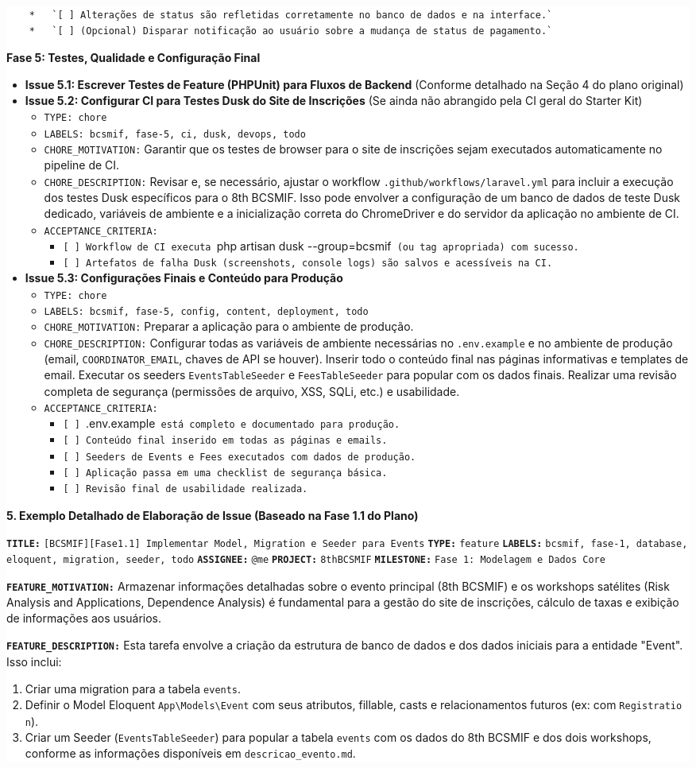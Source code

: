         *   `[ ] Alterações de status são refletidas corretamente no banco de dados e na interface.`
        *   `[ ] (Opcional) Disparar notificação ao usuário sobre a mudança de status de pagamento.`

**Fase 5: Testes, Qualidade e Configuração Final**

*   **Issue 5.1: Escrever Testes de Feature (PHPUnit) para Fluxos de Backend** (Conforme detalhado na Seção 4 do plano original)
*   **Issue 5.2: Configurar CI para Testes Dusk do Site de Inscrições** (Se ainda não abrangido pela CI geral do Starter Kit)
    *   `TYPE: chore`
    *   `LABELS: bcsmif, fase-5, ci, dusk, devops, todo`
    *   `CHORE_MOTIVATION:` Garantir que os testes de browser para o site de inscrições sejam executados automaticamente no pipeline de CI.
    *   `CHORE_DESCRIPTION:` Revisar e, se necessário, ajustar o workflow `.github/workflows/laravel.yml` para incluir a execução dos testes Dusk específicos para o 8th BCSMIF. Isso pode envolver a configuração de um banco de dados de teste Dusk dedicado, variáveis de ambiente e a inicialização correta do ChromeDriver e do servidor da aplicação no ambiente de CI.
    *   `ACCEPTANCE_CRITERIA:`
        *   `[ ] Workflow de CI executa `php artisan dusk --group=bcsmif` (ou tag apropriada) com sucesso.`
        *   `[ ] Artefatos de falha Dusk (screenshots, console logs) são salvos e acessíveis na CI.`
*   **Issue 5.3: Configurações Finais e Conteúdo para Produção**
    *   `TYPE: chore`
    *   `LABELS: bcsmif, fase-5, config, content, deployment, todo`
    *   `CHORE_MOTIVATION:` Preparar a aplicação para o ambiente de produção.
    *   `CHORE_DESCRIPTION:` Configurar todas as variáveis de ambiente necessárias no `.env.example` e no ambiente de produção (email, `COORDINATOR_EMAIL`, chaves de API se houver). Inserir todo o conteúdo final nas páginas informativas e templates de email. Executar os seeders `EventsTableSeeder` e `FeesTableSeeder` para popular com os dados finais. Realizar uma revisão completa de segurança (permissões de arquivo, XSS, SQLi, etc.) e usabilidade.
    *   `ACCEPTANCE_CRITERIA:`
        *   `[ ] `.env.example` está completo e documentado para produção.`
        *   `[ ] Conteúdo final inserido em todas as páginas e emails.`
        *   `[ ] Seeders de Events e Fees executados com dados de produção.`
        *   `[ ] Aplicação passa em uma checklist de segurança básica.`
        *   `[ ] Revisão final de usabilidade realizada.`

**5. Exemplo Detalhado de Elaboração de Issue (Baseado na Fase 1.1 do Plano)**

**`TITLE:`** `[BCSMIF][Fase1.1] Implementar Model, Migration e Seeder para Events`
**`TYPE:`** `feature`
**`LABELS:`** `bcsmif, fase-1, database, eloquent, migration, seeder, todo`
**`ASSIGNEE:`** `@me`
**`PROJECT:`** `8thBCSMIF`
**`MILESTONE:`** `Fase 1: Modelagem e Dados Core`

**`FEATURE_MOTIVATION:`**
Armazenar informações detalhadas sobre o evento principal (8th BCSMIF) e os workshops satélites (Risk Analysis and Applications, Dependence Analysis) é fundamental para a gestão do site de inscrições, cálculo de taxas e exibição de informações aos usuários.

**`FEATURE_DESCRIPTION:`**
Esta tarefa envolve a criação da estrutura de banco de dados e dos dados iniciais para a entidade "Event". Isso inclui:
1.  Criar uma migration para a tabela `events`.
2.  Definir o Model Eloquent `App\Models\Event` com seus atributos, fillable, casts e relacionamentos futuros (ex: com `Registration`).
3.  Criar um Seeder (`EventsTableSeeder`) para popular a tabela `events` com os dados do 8th BCSMIF e dos dois workshops, conforme as informações disponíveis em `descricao_evento.md`.
